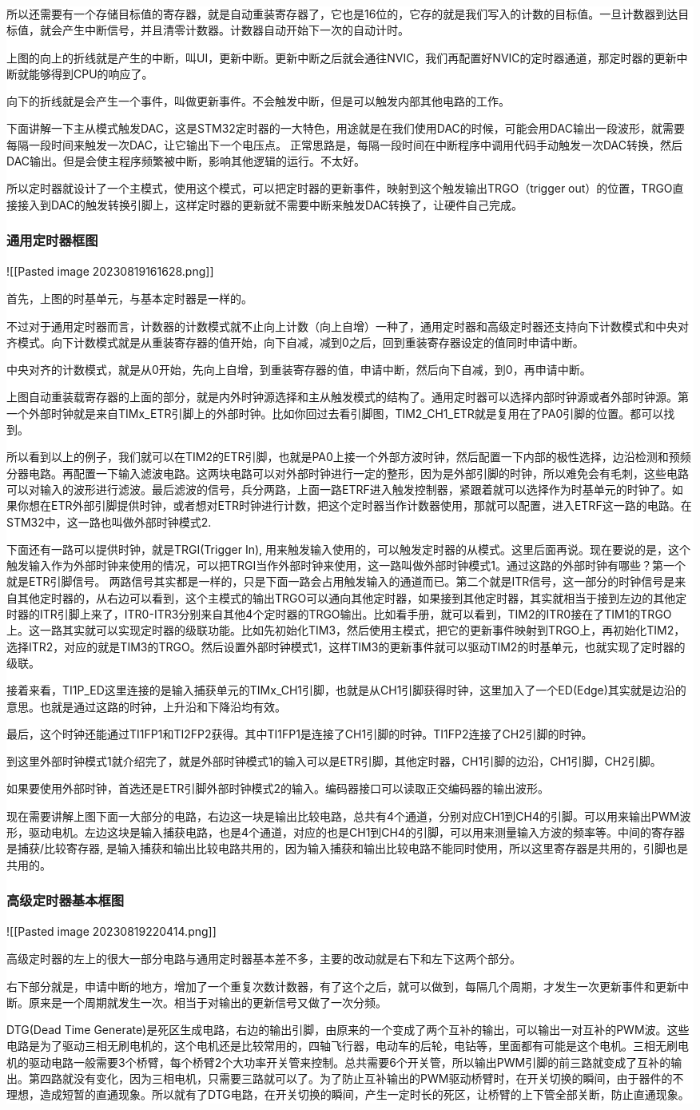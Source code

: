 所以还需要有一个存储目标值的寄存器，就是自动重装寄存器了，它也是16位的，它存的就是我们写入的计数的目标值。一旦计数器到达目标值，就会产生中断信号，并且清零计数器。计数器自动开始下一次的自动计时。

上图的向上的折线就是产生的中断，叫UI，更新中断。更新中断之后就会通往NVIC，我们再配置好NVIC的定时器通道，那定时器的更新中断就能够得到CPU的响应了。

向下的折线就是会产生一个事件，叫做更新事件。不会触发中断，但是可以触发内部其他电路的工作。

下面讲解一下主从模式触发DAC，这是STM32定时器的一大特色，用途就是在我们使用DAC的时候，可能会用DAC输出一段波形，就需要每隔一段时间来触发一次DAC，让它输出下一个电压点。
正常思路是，每隔一段时间在中断程序中调用代码手动触发一次DAC转换，然后DAC输出。但是会使主程序频繁被中断，影响其他逻辑的运行。不太好。

所以定时器就设计了一个主模式，使用这个模式，可以把定时器的更新事件，映射到这个触发输出TRGO（trigger out）的位置，TRGO直接接入到DAC的触发转换引脚上，这样定时器的更新就不需要中断来触发DAC转换了，让硬件自己完成。

### 通用定时器框图

![[Pasted image 20230819161628.png]]

首先，上图的时基单元，与基本定时器是一样的。

不过对于通用定时器而言，计数器的计数模式就不止向上计数（向上自增）一种了，通用定时器和高级定时器还支持向下计数模式和中央对齐模式。向下计数模式就是从重装寄存器的值开始，向下自减，减到0之后，回到重装寄存器设定的值同时申请中断。

中央对齐的计数模式，就是从0开始，先向上自增，到重装寄存器的值，申请中断，然后向下自减，到0，再申请中断。

上图自动重装载寄存器的上面的部分，就是内外时钟源选择和主从触发模式的结构了。通用定时器可以选择内部时钟源或者外部时钟源。第一个外部时钟就是来自TIMx_ETR引脚上的外部时钟。比如你回过去看引脚图，TIM2_CH1_ETR就是复用在了PA0引脚的位置。都可以找到。

所以看到以上的例子，我们就可以在TIM2的ETR引脚，也就是PA0上接一个外部方波时钟，然后配置一下内部的极性选择，边沿检测和预频分器电路。再配置一下输入滤波电路。这两块电路可以对外部时钟进行一定的整形，因为是外部引脚的时钟，所以难免会有毛刺，这些电路可以对输入的波形进行滤波。最后滤波的信号，兵分两路，上面一路ETRF进入触发控制器，紧跟着就可以选择作为时基单元的时钟了。如果你想在ETR外部引脚提供时钟，或者想对ETR时钟进行计数，把这个定时器当作计数器使用，那就可以配置，进入ETRF这一路的电路。在STM32中，这一路也叫做外部时钟模式2.

下面还有一路可以提供时钟，就是TRGI(Trigger In), 用来触发输入使用的，可以触发定时器的从模式。这里后面再说。现在要说的是，这个触发输入作为外部时钟来使用的情况，可以把TRGI当作外部时钟来使用，这一路叫做外部时钟模式1。通过这路的外部时钟有哪些？第一个就是ETR引脚信号。 两路信号其实都是一样的，只是下面一路会占用触发输入的通道而已。第二个就是ITR信号，这一部分的时钟信号是来自其他定时器的，从右边可以看到，这个主模式的输出TRGO可以通向其他定时器，如果接到其他定时器，其实就相当于接到左边的其他定时器的ITR引脚上来了，ITR0-ITR3分别来自其他4个定时器的TRGO输出。比如看手册，就可以看到，TIM2的ITR0接在了TIM1的TRGO上。这一路其实就可以实现定时器的级联功能。比如先初始化TIM3，然后使用主模式，把它的更新事件映射到TRGO上，再初始化TIM2，选择ITR2，对应的就是TIM3的TRGO。然后设置外部时钟模式1，这样TIM3的更新事件就可以驱动TIM2的时基单元，也就实现了定时器的级联。

接着来看，TI1P_ED这里连接的是输入捕获单元的TIMx_CH1引脚，也就是从CH1引脚获得时钟，这里加入了一个ED(Edge)其实就是边沿的意思。也就是通过这路的时钟，上升沿和下降沿均有效。

最后，这个时钟还能通过TI1FP1和TI2FP2获得。其中TI1FP1是连接了CH1引脚的时钟。TI1FP2连接了CH2引脚的时钟。

到这里外部时钟模式1就介绍完了，就是外部时钟模式1的输入可以是ETR引脚，其他定时器，CH1引脚的边沿，CH1引脚，CH2引脚。

如果要使用外部时钟，首选还是ETR引脚外部时钟模式2的输入。编码器接口可以读取正交编码器的输出波形。

现在需要讲解上图下面一大部分的电路，右边这一块是输出比较电路，总共有4个通道，分别对应CH1到CH4的引脚。可以用来输出PWM波形，驱动电机。左边这块是输入捕获电路，也是4个通道，对应的也是CH1到CH4的引脚，可以用来测量输入方波的频率等。中间的寄存器是捕获/比较寄存器, 是输入捕获和输出比较电路共用的，因为输入捕获和输出比较电路不能同时使用，所以这里寄存器是共用的，引脚也是共用的。

### 高级定时器基本框图

![[Pasted image 20230819220414.png]]

高级定时器的左上的很大一部分电路与通用定时器基本差不多，主要的改动就是右下和左下这两个部分。

右下部分就是，申请中断的地方，增加了一个重复次数计数器，有了这个之后，就可以做到，每隔几个周期，才发生一次更新事件和更新中断。原来是一个周期就发生一次。相当于对输出的更新信号又做了一次分频。

DTG(Dead Time Generate)是死区生成电路，右边的输出引脚，由原来的一个变成了两个互补的输出，可以输出一对互补的PWM波。这些电路是为了驱动三相无刷电机的，这个电机还是比较常用的，四轴飞行器，电动车的后轮，电钻等，里面都有可能是这个电机。三相无刷电机的驱动电路一般需要3个桥臂，每个桥臂2个大功率开关管来控制。总共需要6个开关管，所以输出PWM引脚的前三路就变成了互补的输出。第四路就没有变化，因为三相电机，只需要三路就可以了。为了防止互补输出的PWM驱动桥臂时，在开关切换的瞬间，由于器件的不理想，造成短暂的直通现象。所以就有了DTG电路，在开关切换的瞬间，产生一定时长的死区，让桥臂的上下管全部关断，防止直通现象。
